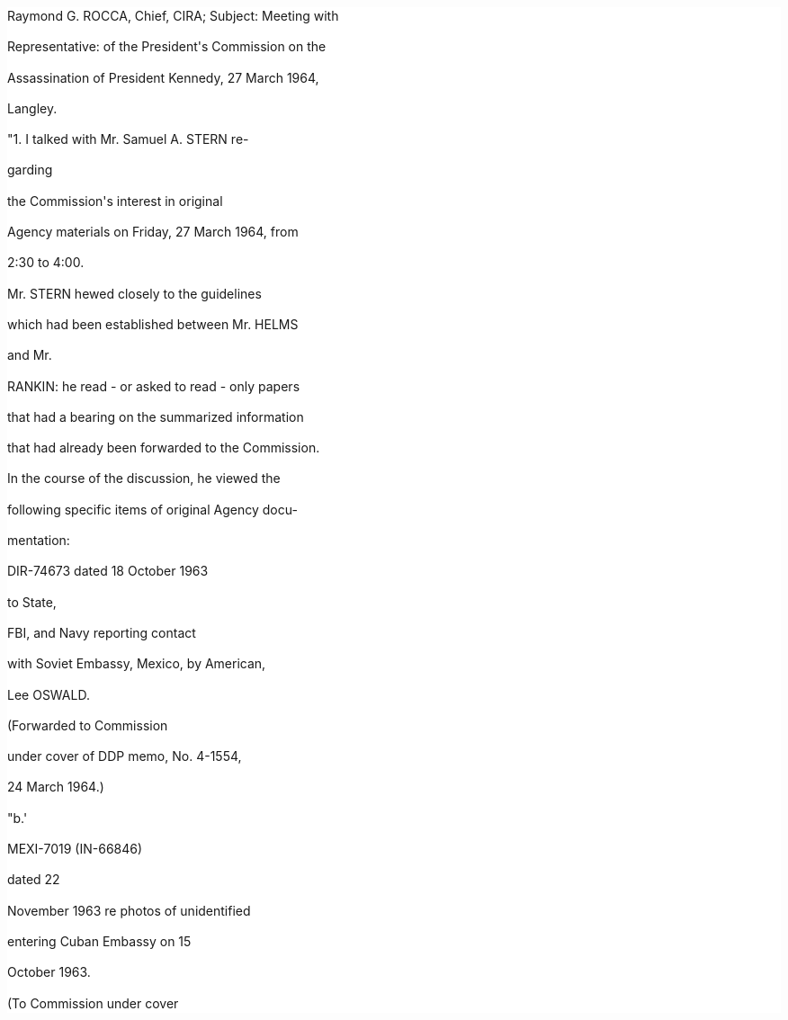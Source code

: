 Raymond G. ROCCA, Chief, CIRA; Subject: Meeting with

Representative: of the President's Commission on the

Assassination of President Kennedy, 27 March 1964,

Langley.

"1. I talked with Mr. Samuel A. STERN re-

garding

the Commission's interest in original

Agency materials on Friday, 27 March 1964, from

2:30 to 4:00.

Mr. STERN hewed closely to the guidelines

which had been established between Mr. HELMS

and Mr.

RANKIN: he read - or asked to read - only papers

that had a bearing on the summarized information

that had already been forwarded to the Commission.

In the course of the discussion, he viewed the

following specific items of original Agency docu-

mentation:

DIR-74673 dated 18 October 1963

to State,

FBI, and Navy reporting contact

with Soviet Embassy, Mexico, by American,

Lee OSWALD.

(Forwarded to Commission

under cover of DDP memo, No. 4-1554,

24 March 1964.)

"b.'

MEXI-7019 (IN-66846)

dated 22

November 1963 re photos of unidentified

entering Cuban Embassy on 15

October 1963.

(To Commission under cover
